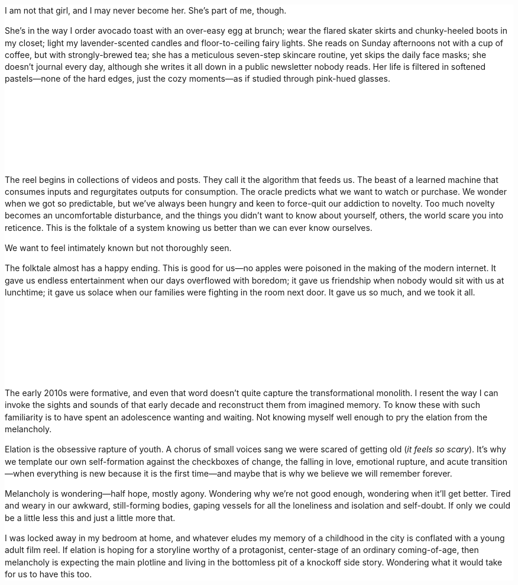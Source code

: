 I am not that girl, and I may never become her. She’s part of me, though. 

She’s in the way I order avocado toast with an over-easy egg at brunch; wear the flared skater skirts and chunky-heeled boots in my closet; light my lavender-scented candles and floor-to-ceiling fairy lights. She reads on Sunday afternoons not with a cup of coffee, but with strongly-brewed tea; she has a meticulous seven-step skincare routine, yet skips the daily face masks; she doesn’t journal every day, although she writes it all down in a public newsletter nobody reads. Her life is filtered in softened pastels—none of the hard edges, just the cozy moments—as if studied through pink-hued glasses.

<br />
<br />
<br />
<br />
<br />
<br />

The reel begins in collections of videos and posts. They call it the algorithm that feeds us. The beast of a learned machine that consumes inputs and regurgitates outputs for consumption. The oracle predicts what we want to watch or purchase. We wonder when we got so predictable, but we’ve always been hungry and keen to force-quit our addiction to novelty. Too much novelty becomes an uncomfortable disturbance, and the things you didn’t want to know about yourself, others, the world scare you into reticence. This is the folktale of a system knowing us better than we can ever know ourselves.

We want to feel intimately known but not thoroughly seen.

The folktale almost has a happy ending. This is good for us—no apples were poisoned in the making of the modern internet. It gave us endless entertainment when our days overflowed with boredom; it gave us friendship when nobody would sit with us at lunchtime; it gave us solace when our families were fighting in the room next door. It gave us so much, and we took it all.

<br />
<br />
<br />
<br />
<br />
<br />

The early 2010s were formative, and even that word doesn’t quite capture the transformational monolith. I resent the way I can invoke the sights and sounds of that early decade and reconstruct them from imagined memory. To know these with such familiarity is to have spent an adolescence wanting and waiting. Not knowing myself well enough to pry the elation from the melancholy.

Elation is the obsessive rapture of youth. A chorus of small voices sang we were scared of getting old (*it feels so scary*). It’s why we template our own self-formation against the checkboxes of change, the falling in love, emotional rupture, and acute transition—when everything is new because it is the first time—and maybe that is why we believe we will remember forever. 

Melancholy is wondering—half hope, mostly agony. Wondering why we’re not good enough, wondering when it’ll get better. Tired and weary in our awkward, still-forming bodies, gaping vessels for all the loneliness and isolation and self-doubt. If only we could be a little less this and just a little more that. 

I was locked away in my bedroom at home, and whatever eludes my memory of a childhood in the city is conflated with a young adult film reel. If elation is hoping for a storyline worthy of a protagonist, center-stage of an ordinary coming-of-age, then melancholy is expecting the main plotline and living in the bottomless pit of a knockoff side story. Wondering what it would take for us to have this too.
